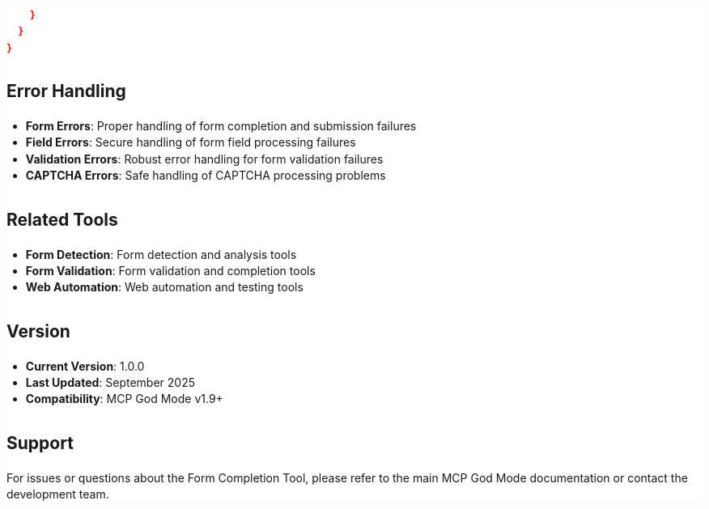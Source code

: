 ```bash
    }
  }
}
```

## Error Handling
- **Form Errors**: Proper handling of form completion and submission failures
- **Field Errors**: Secure handling of form field processing failures
- **Validation Errors**: Robust error handling for form validation failures
- **CAPTCHA Errors**: Safe handling of CAPTCHA processing problems

## Related Tools
- **Form Detection**: Form detection and analysis tools
- **Form Validation**: Form validation and completion tools
- **Web Automation**: Web automation and testing tools

## Version
- **Current Version**: 1.0.0
- **Last Updated**: September 2025
- **Compatibility**: MCP God Mode v1.9+

## Support
For issues or questions about the Form Completion Tool, please refer to the main MCP God Mode documentation or contact the development team.
